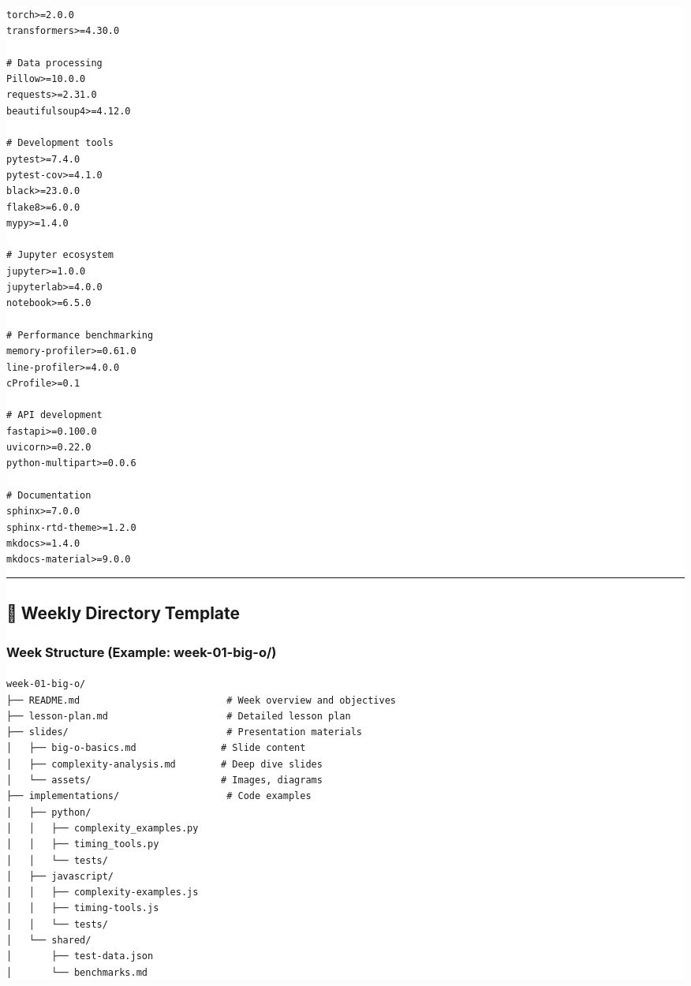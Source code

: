 ```txt
torch>=2.0.0
transformers>=4.30.0

# Data processing
Pillow>=10.0.0
requests>=2.31.0
beautifulsoup4>=4.12.0

# Development tools
pytest>=7.4.0
pytest-cov>=4.1.0
black>=23.0.0
flake8>=6.0.0
mypy>=1.4.0

# Jupyter ecosystem
jupyter>=1.0.0
jupyterlab>=4.0.0
notebook>=6.5.0

# Performance benchmarking
memory-profiler>=0.61.0
line-profiler>=4.0.0
cProfile>=0.1

# API development
fastapi>=0.100.0
uvicorn>=0.22.0
python-multipart>=0.0.6

# Documentation
sphinx>=7.0.0
sphinx-rtd-theme>=1.2.0
mkdocs>=1.4.0
mkdocs-material>=9.0.0
```

---

## 📁 Weekly Directory Template

### **Week Structure (Example: week-01-big-o/)**

```
week-01-big-o/
├── README.md                          # Week overview and objectives
├── lesson-plan.md                     # Detailed lesson plan
├── slides/                            # Presentation materials
│   ├── big-o-basics.md               # Slide content
│   ├── complexity-analysis.md        # Deep dive slides
│   └── assets/                       # Images, diagrams
├── implementations/                   # Code examples
│   ├── python/
│   │   ├── complexity_examples.py
│   │   ├── timing_tools.py
│   │   └── tests/
│   ├── javascript/
│   │   ├── complexity-examples.js
│   │   ├── timing-tools.js
│   │   └── tests/
│   └── shared/
│       ├── test-data.json
│       └── benchmarks.md
```